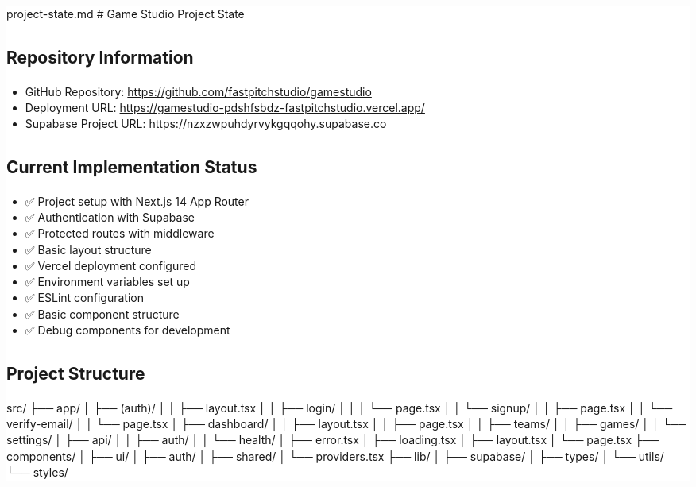 <documents>
<document index="1">
<source>project-state.md</source>
<document_content># Game Studio Project State

## Repository Information
- GitHub Repository: https://github.com/fastpitchstudio/gamestudio
- Deployment URL: https://gamestudio-pdshfsbdz-fastpitchstudio.vercel.app/
- Supabase Project URL: https://nzxzwpuhdyrvykgqqohy.supabase.co

## Current Implementation Status
- ✅ Project setup with Next.js 14 App Router
- ✅ Authentication with Supabase
- ✅ Protected routes with middleware
- ✅ Basic layout structure
- ✅ Vercel deployment configured
- ✅ Environment variables set up
- ✅ ESLint configuration
- ✅ Basic component structure
- ✅ Debug components for development

## Project Structure
src/
├── app/
│   ├── (auth)/
│   │   ├── layout.tsx
│   │   ├── login/
│   │   │   └── page.tsx
│   │   └── signup/
│   │       ├── page.tsx
│   │       └── verify-email/
│   │           └── page.tsx
│   ├── dashboard/
│   │   ├── layout.tsx
│   │   ├── page.tsx
│   │   ├── teams/
│   │   ├── games/
│   │   └── settings/
│   ├── api/
│   │   ├── auth/
│   │   └── health/
│   ├── error.tsx
│   ├── loading.tsx
│   ├── layout.tsx
│   └── page.tsx
├── components/
│   ├── ui/
│   ├── auth/
│   ├── shared/
│   └── providers.tsx
├── lib/
│   ├── supabase/
│   ├── types/
│   └── utils/
└── styles/
